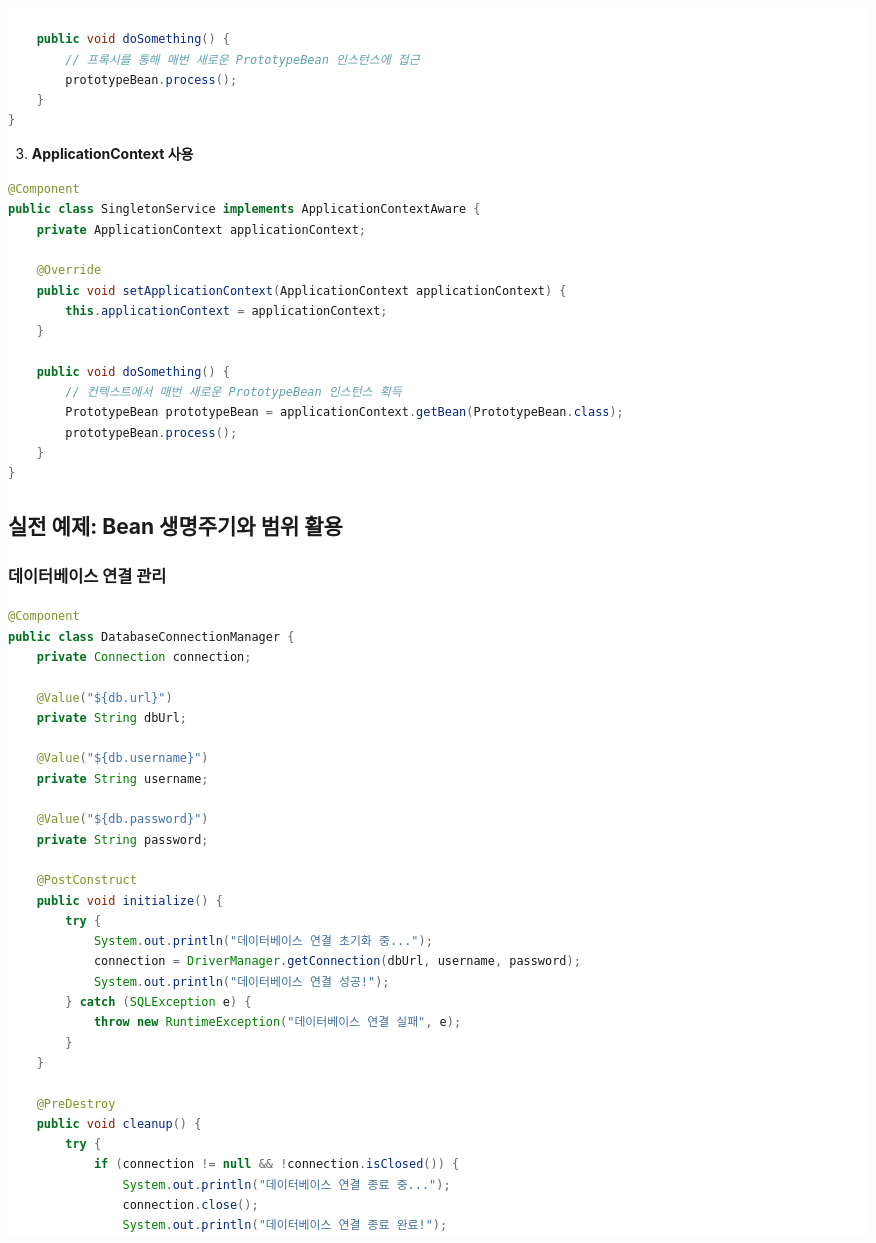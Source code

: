 ```java
    
    public void doSomething() {
        // 프록시를 통해 매번 새로운 PrototypeBean 인스턴스에 접근
        prototypeBean.process();
    }
}
```

3. **ApplicationContext 사용**

```java
@Component
public class SingletonService implements ApplicationContextAware {
    private ApplicationContext applicationContext;
    
    @Override
    public void setApplicationContext(ApplicationContext applicationContext) {
        this.applicationContext = applicationContext;
    }
    
    public void doSomething() {
        // 컨텍스트에서 매번 새로운 PrototypeBean 인스턴스 획득
        PrototypeBean prototypeBean = applicationContext.getBean(PrototypeBean.class);
        prototypeBean.process();
    }
}
```

## 실전 예제: Bean 생명주기와 범위 활용

### 데이터베이스 연결 관리

```java
@Component
public class DatabaseConnectionManager {
    private Connection connection;
    
    @Value("${db.url}")
    private String dbUrl;
    
    @Value("${db.username}")
    private String username;
    
    @Value("${db.password}")
    private String password;
    
    @PostConstruct
    public void initialize() {
        try {
            System.out.println("데이터베이스 연결 초기화 중...");
            connection = DriverManager.getConnection(dbUrl, username, password);
            System.out.println("데이터베이스 연결 성공!");
        } catch (SQLException e) {
            throw new RuntimeException("데이터베이스 연결 실패", e);
        }
    }
    
    @PreDestroy
    public void cleanup() {
        try {
            if (connection != null && !connection.isClosed()) {
                System.out.println("데이터베이스 연결 종료 중...");
                connection.close();
                System.out.println("데이터베이스 연결 종료 완료!");
```